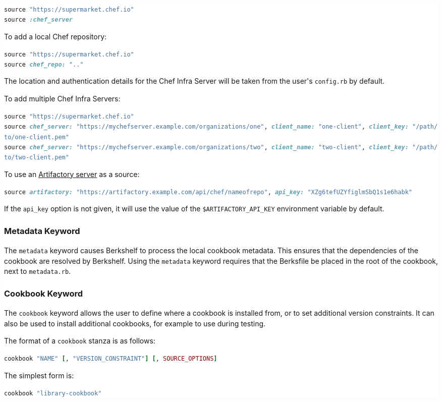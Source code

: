 ``` ruby
source "https://supermarket.chef.io"
source :chef_server
```

To add a local Chef repository:

``` ruby
source "https://supermarket.chef.io"
source chef_repo: ".."
```

The location and authentication details for the Chef Infra Server will
be taken from the user's `config.rb` by default.

To add multiple Chef Infra Servers:

``` ruby
source "https://supermarket.chef.io"
source chef_server: "https://mychefserver.example.com/organizations/one", client_name: "one-client", client_key: "/path/to/one-client.pem"
source chef_server: "https://mychefserver.example.com/organizations/two", client_name: "two-client", client_key: "/path/to/two-client.pem"
```

To use an [Artifactory
server](https://www.jfrog.com/confluence/display/RTF/Chef+Cookbook+Repositories)
as a source:

``` ruby
source artifactory: "https://artifactory.example.com/api/chef/nameofrepo", api_key: "XZg6tefUZYfiglmSbQ1s1e6habk"
```

If the `api_key` option is not given, it will use the value of the
`$ARTIFACTORY_API_KEY` environment variable by default.

### Metadata Keyword

The `metadata` keyword causes Berkshelf to process the local cookbook
metadata. This ensures that the dependencies of the cookbook are
resolved by Berkshelf. Using the `metadata` keyword requires that the
Berksfile be placed in the root of the cookbook, next to `metadata.rb`.

### Cookbook Keyword

The `cookbook` keyword allows the user to define where a cookbook is
installed from, or to set additional version constraints. It can also be
used to install additional cookbooks, for example to use during testing.

The format of a `cookbook` stanza is as follows:

``` ruby
cookbook "NAME" [, "VERSION_CONSTRAINT"] [, SOURCE_OPTIONS]
```

The simplest form is:

``` ruby
cookbook "library-cookbook"
```
